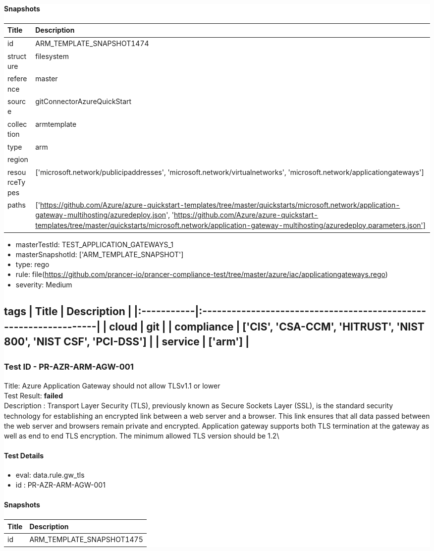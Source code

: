 #### Snapshots
| Title         | Description                                                                                                                                                                                                                                                                                                       |
|:--------------|:------------------------------------------------------------------------------------------------------------------------------------------------------------------------------------------------------------------------------------------------------------------------------------------------------------------|
| id            | ARM_TEMPLATE_SNAPSHOT1474                                                                                                                                                                                                                                                                                         |
| structure     | filesystem                                                                                                                                                                                                                                                                                                        |
| reference     | master                                                                                                                                                                                                                                                                                                            |
| source        | gitConnectorAzureQuickStart                                                                                                                                                                                                                                                                                       |
| collection    | armtemplate                                                                                                                                                                                                                                                                                                       |
| type          | arm                                                                                                                                                                                                                                                                                                               |
| region        |                                                                                                                                                                                                                                                                                                                   |
| resourceTypes | ['microsoft.network/publicipaddresses', 'microsoft.network/virtualnetworks', 'microsoft.network/applicationgateways']                                                                                                                                                                                             |
| paths         | ['https://github.com/Azure/azure-quickstart-templates/tree/master/quickstarts/microsoft.network/application-gateway-multihosting/azuredeploy.json', 'https://github.com/Azure/azure-quickstart-templates/tree/master/quickstarts/microsoft.network/application-gateway-multihosting/azuredeploy.parameters.json'] |

- masterTestId: TEST_APPLICATION_GATEWAYS_1
- masterSnapshotId: ['ARM_TEMPLATE_SNAPSHOT']
- type: rego
- rule: file(https://github.com/prancer-io/prancer-compliance-test/tree/master/azure/iac/applicationgateways.rego)
- severity: Medium

tags
| Title      | Description                                                      |
|:-----------|:-----------------------------------------------------------------|
| cloud      | git                                                              |
| compliance | ['CIS', 'CSA-CCM', 'HITRUST', 'NIST 800', 'NIST CSF', 'PCI-DSS'] |
| service    | ['arm']                                                          |
----------------------------------------------------------------


### Test ID - PR-AZR-ARM-AGW-001
Title: Azure Application Gateway should not allow TLSv1.1 or lower\
Test Result: **failed**\
Description : Transport Layer Security (TLS), previously known as Secure Sockets Layer (SSL), is the standard security technology for establishing an encrypted link between a web server and a browser. This link ensures that all data passed between the web server and browsers remain private and encrypted. Application gateway supports both TLS termination at the gateway as well as end to end TLS encryption. The minimum allowed TLS version should be 1.2\

#### Test Details
- eval: data.rule.gw_tls
- id : PR-AZR-ARM-AGW-001

#### Snapshots
| Title         | Description                                                                                                                                                                                                                                                                                                         |
|:--------------|:--------------------------------------------------------------------------------------------------------------------------------------------------------------------------------------------------------------------------------------------------------------------------------------------------------------------|
| id            | ARM_TEMPLATE_SNAPSHOT1475                                                                                                                                                                                                                                                                                           |